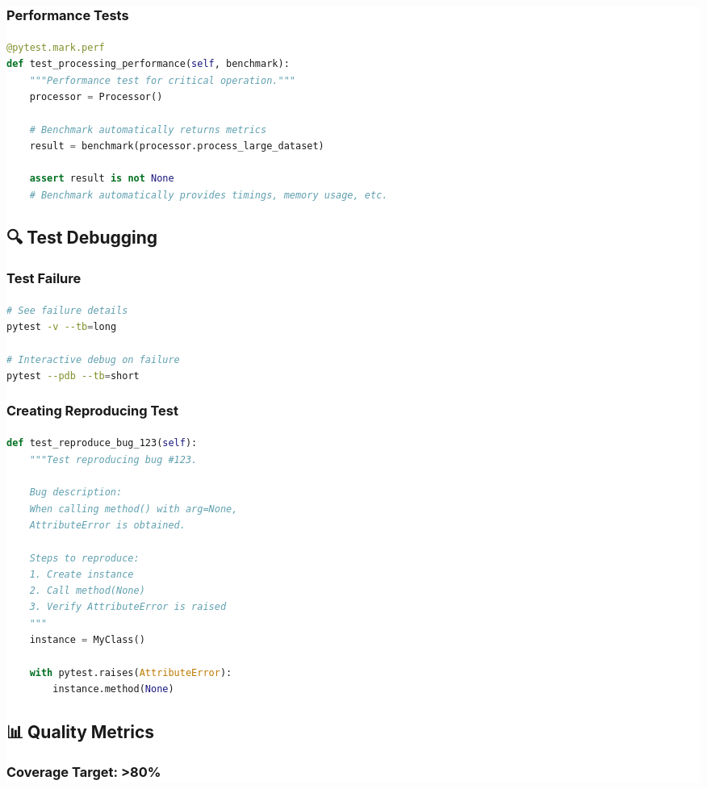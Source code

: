 ### Performance Tests

```python
@pytest.mark.perf
def test_processing_performance(self, benchmark):
    """Performance test for critical operation."""
    processor = Processor()

    # Benchmark automatically returns metrics
    result = benchmark(processor.process_large_dataset)

    assert result is not None
    # Benchmark automatically provides timings, memory usage, etc.
```

## 🔍 Test Debugging

### Test Failure

```bash
# See failure details
pytest -v --tb=long

# Interactive debug on failure
pytest --pdb --tb=short
```

### Creating Reproducing Test

```python
def test_reproduce_bug_123(self):
    """Test reproducing bug #123.

    Bug description:
    When calling method() with arg=None,
    AttributeError is obtained.

    Steps to reproduce:
    1. Create instance
    2. Call method(None)
    3. Verify AttributeError is raised
    """
    instance = MyClass()

    with pytest.raises(AttributeError):
        instance.method(None)
```

## 📊 Quality Metrics

### Coverage Target: >80%
